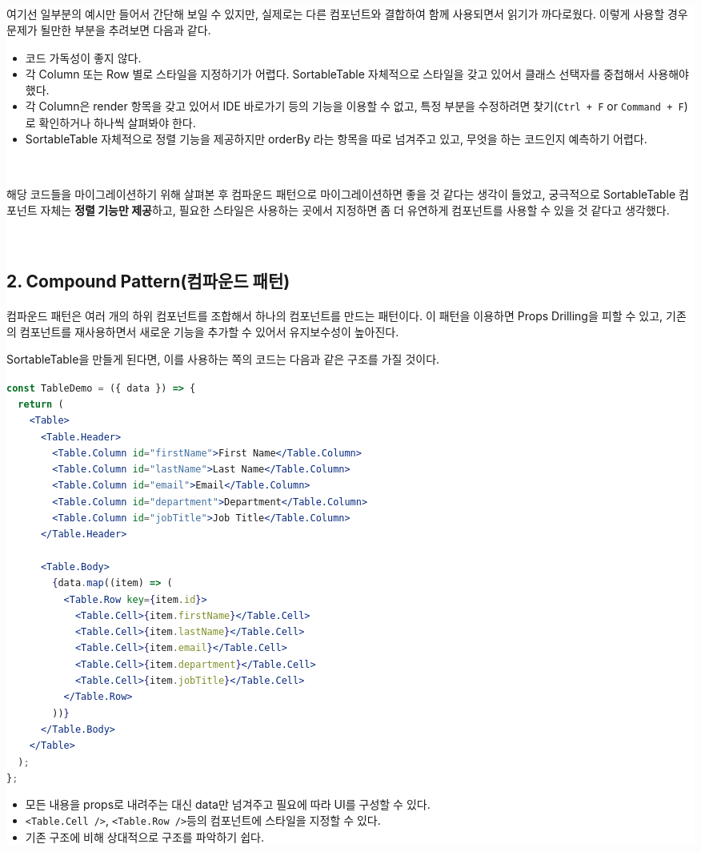 여기선 일부분의 예시만 들어서 간단해 보일 수 있지만, 실제로는 다른 컴포넌트와 결합하여 함께 사용되면서 읽기가 까다로웠다. 이렇게 사용할 경우 문제가 될만한 부분을 추려보면 다음과 같다.

- 코드 가독성이 좋지 않다.
- 각 Column 또는 Row 별로 스타일을 지정하기가 어렵다. SortableTable 자체적으로 스타일을 갖고 있어서 클래스 선택자를 중첩해서 사용해야 했다.
- 각 Column은 render 항목을 갖고 있어서 IDE 바로가기 등의 기능을 이용할 수 없고, 특정 부분을 수정하려면 찾기(`Ctrl + F` or `Command + F`)로 확인하거나 하나씩 살펴봐야 한다.
- SortableTable 자체적으로 정렬 기능을 제공하지만 orderBy 라는 항목을 따로 넘겨주고 있고, 무엇을 하는 코드인지 예측하기 어렵다.

<br />

해당 코드들을 마이그레이션하기 위해 살펴본 후 컴파운드 패턴으로 마이그레이션하면 좋을 것 같다는 생각이 들었고, 궁극적으로 SortableTable 컴포넌트 자체는 **정렬 기능만 제공**하고, 필요한 스타일은 사용하는 곳에서 지정하면 좀 더 유연하게 컴포넌트를 사용할 수 있을 것 같다고 생각했다.

<br />

## 2. Compound Pattern(컴파운드 패턴)

컴파운드 패턴은 여러 개의 하위 컴포넌트를 조합해서 하나의 컴포넌트를 만드는 패턴이다. 이 패턴을 이용하면 Props Drilling을 피할 수 있고, 기존의 컴포넌트를 재사용하면서 새로운 기능을 추가할 수 있어서 유지보수성이 높아진다.

SortableTable을 만들게 된다면, 이를 사용하는 쪽의 코드는 다음과 같은 구조를 가질 것이다.

```jsx
const TableDemo = ({ data }) => {
  return (
    <Table>
      <Table.Header>
        <Table.Column id="firstName">First Name</Table.Column>
        <Table.Column id="lastName">Last Name</Table.Column>
        <Table.Column id="email">Email</Table.Column>
        <Table.Column id="department">Department</Table.Column>
        <Table.Column id="jobTitle">Job Title</Table.Column>
      </Table.Header>

      <Table.Body>
        {data.map((item) => (
          <Table.Row key={item.id}>
            <Table.Cell>{item.firstName}</Table.Cell>
            <Table.Cell>{item.lastName}</Table.Cell>
            <Table.Cell>{item.email}</Table.Cell>
            <Table.Cell>{item.department}</Table.Cell>
            <Table.Cell>{item.jobTitle}</Table.Cell>
          </Table.Row>
        ))}
      </Table.Body>
    </Table>
  );
};
```

- 모든 내용을 props로 내려주는 대신 data만 넘겨주고 필요에 따라 UI를 구성할 수 있다.
- `<Table.Cell />`, `<Table.Row />`등의 컴포넌트에 스타일을 지정할 수 있다.
- 기존 구조에 비해 상대적으로 구조를 파악하기 쉽다.
